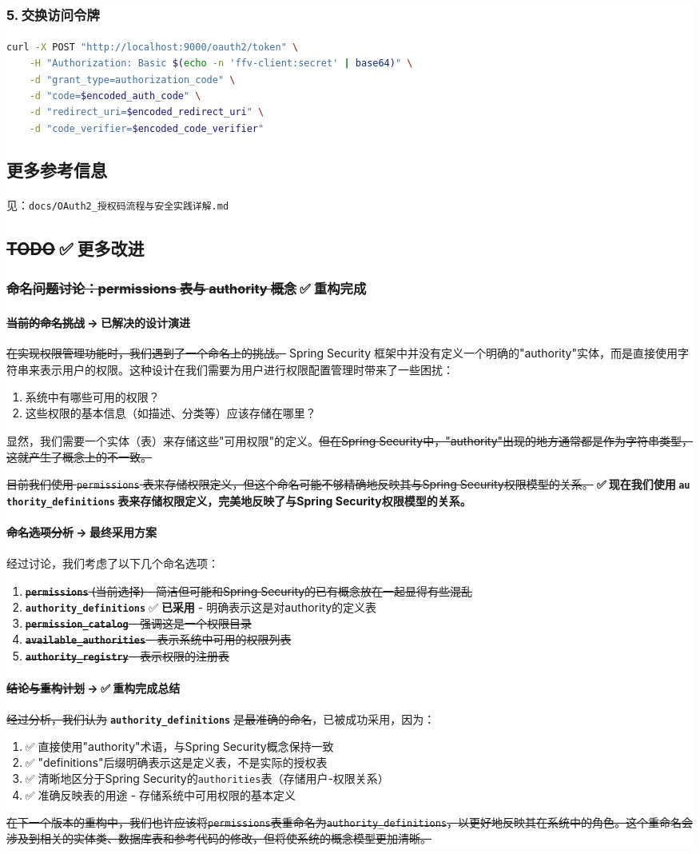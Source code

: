 ### 5. 交换访问令牌
```bash
curl -X POST "http://localhost:9000/oauth2/token" \
    -H "Authorization: Basic $(echo -n 'ffv-client:secret' | base64)" \
    -d "grant_type=authorization_code" \
    -d "code=$encoded_auth_code" \
    -d "redirect_uri=$encoded_redirect_uri" \
    -d "code_verifier=$encoded_code_verifier"
```


## 更多参考信息

见：`docs/OAuth2_授权码流程与安全实践详解.md`



## ~~TODO~~ ✅ 更多改进

### ~~命名问题讨论：permissions 表与 authority 概念~~ ✅ 重构完成

#### ~~当前的命名挑战~~ → 已解决的设计演进

~~在实现权限管理功能时，我们遇到了一个命名上的挑战。~~ Spring Security 框架中并没有定义一个明确的"authority"实体，而是直接使用字符串来表示用户的权限。这种设计在我们需要为用户进行权限配置管理时带来了一些困扰：

1. 系统中有哪些可用的权限？
2. 这些权限的基本信息（如描述、分类等）应该存储在哪里？

显然，我们需要一个实体（表）来存储这些"可用权限"的定义。~~但在Spring Security中，"authority"出现的地方通常都是作为字符串类型，这就产生了概念上的不一致。~~

~~目前我们使用 `permissions` 表来存储权限定义，但这个命名可能不够精确地反映其与Spring Security权限模型的关系。~~ 
**✅ 现在我们使用 `authority_definitions` 表来存储权限定义，完美地反映了与Spring Security权限模型的关系。**

#### ~~命名选项分析~~ → 最终采用方案

经过讨论，我们考虑了以下几个命名选项：

1. ~~**`permissions`** (当前选择) - 简洁但可能和Spring Security的已有概念放在一起显得有些混乱~~
2. **`authority_definitions`** ✅ **已采用** - 明确表示这是对authority的定义表
3. ~~**`permission_catalog`** - 强调这是一个权限目录~~
4. ~~**`available_authorities`** - 表示系统中可用的权限列表~~
5. ~~**`authority_registry`** - 表示权限的注册表~~

#### ~~结论与重构计划~~ → ✅ 重构完成总结

~~经过分析，我们认为~~ **`authority_definitions`** ~~是最准确的命名~~，已被成功采用，因为：

1. ✅ 直接使用"authority"术语，与Spring Security概念保持一致
2. ✅ "definitions"后缀明确表示这是定义表，不是实际的授权表
3. ✅ 清晰地区分于Spring Security的`authorities`表（存储用户-权限关系）
4. ✅ 准确反映表的用途 - 存储系统中可用权限的基本定义

~~在下一个版本的重构中，我们也许应该将`permissions`表重命名为`authority_definitions`，以更好地反映其在系统中的角色。这个重命名会涉及到相关的实体类、数据库表和参考代码的修改，但将使系统的概念模型更加清晰。~~
